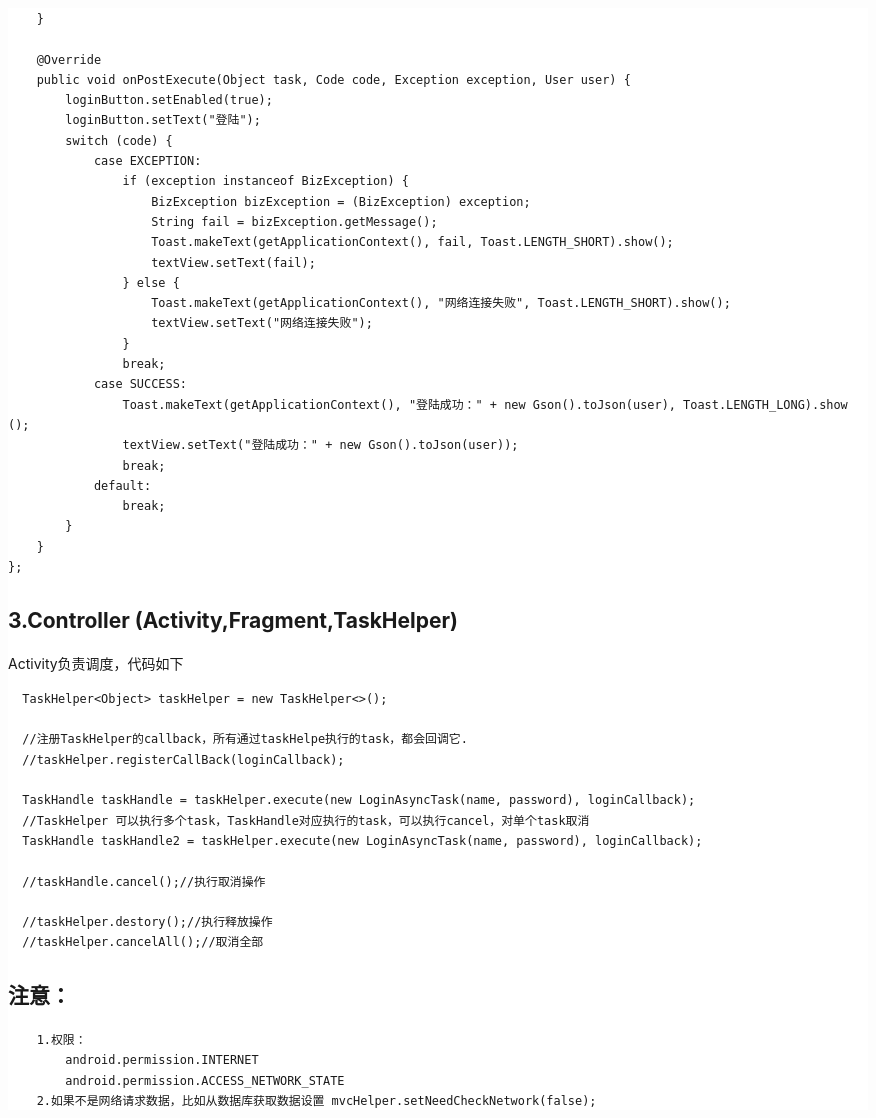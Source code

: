        }

        @Override
        public void onPostExecute(Object task, Code code, Exception exception, User user) {
            loginButton.setEnabled(true);
            loginButton.setText("登陆");
            switch (code) {
                case EXCEPTION:
                    if (exception instanceof BizException) {
                        BizException bizException = (BizException) exception;
                        String fail = bizException.getMessage();
                        Toast.makeText(getApplicationContext(), fail, Toast.LENGTH_SHORT).show();
                        textView.setText(fail);
                    } else {
                        Toast.makeText(getApplicationContext(), "网络连接失败", Toast.LENGTH_SHORT).show();
                        textView.setText("网络连接失败");
                    }
                    break;
                case SUCCESS:
                    Toast.makeText(getApplicationContext(), "登陆成功：" + new Gson().toJson(user), Toast.LENGTH_LONG).show();
                    textView.setText("登陆成功：" + new Gson().toJson(user));
                    break;
                default:
                    break;
            }
        }
    };

## 3.Controller (Activity,Fragment,TaskHelper)

Activity负责调度，代码如下

	  TaskHelper<Object> taskHelper = new TaskHelper<>();
		
      //注册TaskHelper的callback，所有通过taskHelpe执行的task，都会回调它.
	  //taskHelper.registerCallBack(loginCallback);

	  TaskHandle taskHandle = taskHelper.execute(new LoginAsyncTask(name, password), loginCallback);
	  //TaskHelper 可以执行多个task，TaskHandle对应执行的task，可以执行cancel，对单个task取消
      TaskHandle taskHandle2 = taskHelper.execute(new LoginAsyncTask(name, password), loginCallback);

	  //taskHandle.cancel();//执行取消操作

	  //taskHelper.destory();//执行释放操作
      //taskHelper.cancelAll();//取消全部

## 注意：  
        1.权限：  
	        android.permission.INTERNET  
	        android.permission.ACCESS_NETWORK_STATE  
        2.如果不是网络请求数据，比如从数据库获取数据设置 mvcHelper.setNeedCheckNetwork(false);  
     
